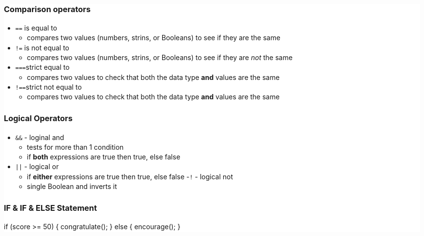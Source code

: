### Comparison operators
- `==` is equal to 
  - compares two values (numbers, strins, or Booleans) to see if they are the same
- `!=` is not equal to
  - compares two values (numbers, strins, or Booleans) to see if they are *not* the same
- `===`strict equal to
  - compares two values to check that both the data type **and** values are the same
- `!==`strict not equal to
  - compares two values to check that both the data type **and** values are the same

### Logical Operators
- `&&` - loginal and
  - tests for more than 1 condition
  - if **both** expressions are true then true, else false
- `||` - logical or
  - if **either** expressions are true then true, else false
-`!` - logical not
  - single Boolean and inverts it

### IF & IF & ELSE Statement

if (score >= 50) {
  congratulate();
}
else {
  encourage();
}